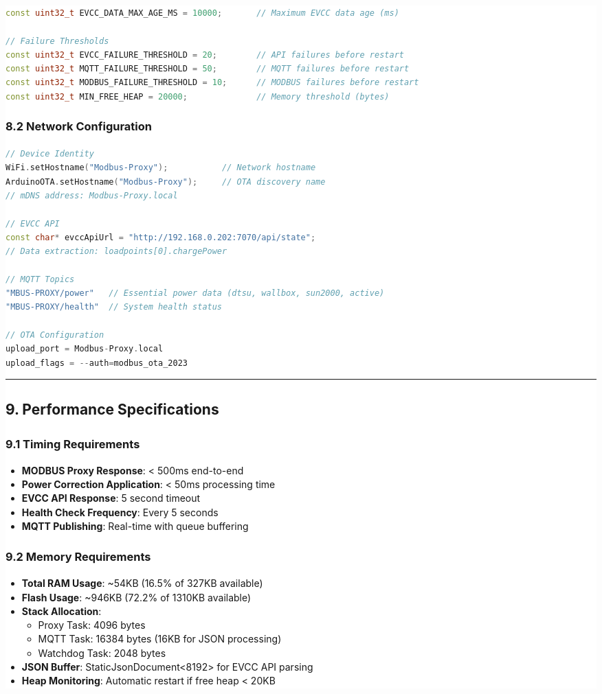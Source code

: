 ```cpp
const uint32_t EVCC_DATA_MAX_AGE_MS = 10000;       // Maximum EVCC data age (ms)

// Failure Thresholds
const uint32_t EVCC_FAILURE_THRESHOLD = 20;        // API failures before restart
const uint32_t MQTT_FAILURE_THRESHOLD = 50;        // MQTT failures before restart
const uint32_t MODBUS_FAILURE_THRESHOLD = 10;      // MODBUS failures before restart
const uint32_t MIN_FREE_HEAP = 20000;              // Memory threshold (bytes)
```

### 8.2 Network Configuration
```cpp
// Device Identity
WiFi.setHostname("Modbus-Proxy");           // Network hostname
ArduinoOTA.setHostname("Modbus-Proxy");     // OTA discovery name
// mDNS address: Modbus-Proxy.local

// EVCC API
const char* evccApiUrl = "http://192.168.0.202:7070/api/state";
// Data extraction: loadpoints[0].chargePower

// MQTT Topics
"MBUS-PROXY/power"   // Essential power data (dtsu, wallbox, sun2000, active)
"MBUS-PROXY/health"  // System health status

// OTA Configuration
upload_port = Modbus-Proxy.local
upload_flags = --auth=modbus_ota_2023
```

---

## 9. Performance Specifications

### 9.1 Timing Requirements
- **MODBUS Proxy Response**: < 500ms end-to-end
- **Power Correction Application**: < 50ms processing time
- **EVCC API Response**: 5 second timeout
- **Health Check Frequency**: Every 5 seconds
- **MQTT Publishing**: Real-time with queue buffering

### 9.2 Memory Requirements
- **Total RAM Usage**: ~54KB (16.5% of 327KB available)
- **Flash Usage**: ~946KB (72.2% of 1310KB available)
- **Stack Allocation**:
  - Proxy Task: 4096 bytes
  - MQTT Task: 16384 bytes (16KB for JSON processing)
  - Watchdog Task: 2048 bytes
- **JSON Buffer**: StaticJsonDocument<8192> for EVCC API parsing
- **Heap Monitoring**: Automatic restart if free heap < 20KB
